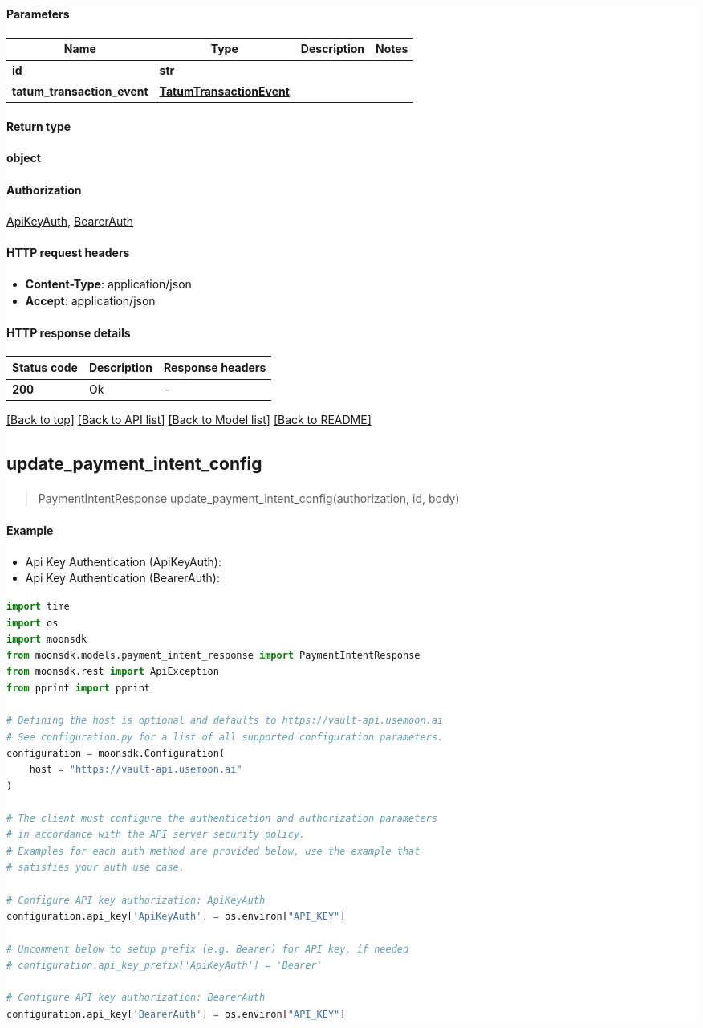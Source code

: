 #### Parameters

| Name                          | Type                                                  | Description | Notes |
| ----------------------------- | ----------------------------------------------------- | ----------- | ----- |
| **id**                        | **str**                                               |             |       |
| **tatum\_transaction\_event** | [**TatumTransactionEvent**](TatumTransactionEvent.md) |             |       |

#### Return type

**object**

#### Authorization

[ApiKeyAuth](./#ApiKeyAuth), [BearerAuth](./#BearerAuth)

#### HTTP request headers

* **Content-Type**: application/json
* **Accept**: application/json

#### HTTP response details

| Status code | Description | Response headers |
| ----------- | ----------- | ---------------- |
| **200**     | Ok          | -                |

[\[Back to top\]](PaymentApi.md) [\[Back to API list\]](./#documentation-for-api-endpoints) [\[Back to Model list\]](./#documentation-for-models) [\[Back to README\]](./)

## **update\_payment\_intent\_config**

> PaymentIntentResponse update\_payment\_intent\_config(authorization, id, body)

#### Example

* Api Key Authentication (ApiKeyAuth):
* Api Key Authentication (BearerAuth):

```python
import time
import os
import moonsdk
from moonsdk.models.payment_intent_response import PaymentIntentResponse
from moonsdk.rest import ApiException
from pprint import pprint

# Defining the host is optional and defaults to https://vault-api.usemoon.ai
# See configuration.py for a list of all supported configuration parameters.
configuration = moonsdk.Configuration(
    host = "https://vault-api.usemoon.ai"
)

# The client must configure the authentication and authorization parameters
# in accordance with the API server security policy.
# Examples for each auth method are provided below, use the example that
# satisfies your auth use case.

# Configure API key authorization: ApiKeyAuth
configuration.api_key['ApiKeyAuth'] = os.environ["API_KEY"]

# Uncomment below to setup prefix (e.g. Bearer) for API key, if needed
# configuration.api_key_prefix['ApiKeyAuth'] = 'Bearer'

# Configure API key authorization: BearerAuth
configuration.api_key['BearerAuth'] = os.environ["API_KEY"]
```